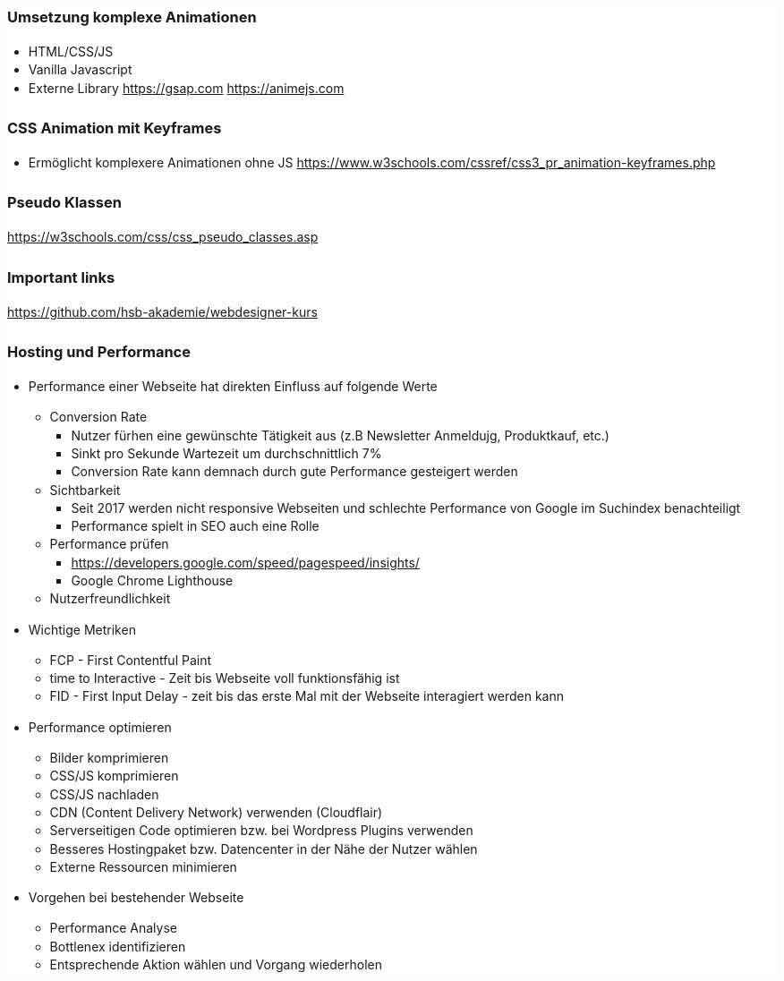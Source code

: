 ### Umsetzung komplexe Animationen
* HTML/CSS/JS
* Vanilla Javascript
* Externe Library
https://gsap.com
https://animejs.com



### CSS Animation mit Keyframes
* Ermöglicht komplexere Animationen ohne JS
https://www.w3schools.com/cssref/css3_pr_animation-keyframes.php


### Pseudo Klassen
https://w3schools.com/css/css_pseudo_classes.asp


### Important links
https://github.com/hsb-akademie/webdesigner-kurs


### Hosting und Performance

* Performance einer Webseite hat direkten Einfluss auf folgende Werte
    * Conversion Rate
        * Nutzer fürhen eine gewünschte Tätigkeit aus (z.B Newsletter Anmeldujg, Produktkauf, etc.)
        * Sinkt pro Sekunde Wartezeit um durchschnittlich 7%
        * Conversion Rate kann demnach durch gute Performance gesteigert werden
    * Sichtbarkeit
        * Seit 2017 werden nicht responsive Webseiten und schlechte Performance von Google im Suchindex benachteiligt
        * Performance spielt in SEO auch eine Rolle
    * Performance prüfen
        * https://developers.google.com/speed/pagespeed/insights/
        * Google Chrome Lighthouse
    * Nutzerfreundlichkeit

* Wichtige Metriken
    * FCP - First Contentful Paint
    * time to Interactive - Zeit bis Webseite voll funktionsfähig ist
    * FID - First Input Delay - zeit bis das erste Mal mit der Webseite interagiert werden kann

* Performance optimieren
    * Bilder komprimieren
    * CSS/JS komprimieren
    * CSS/JS nachladen
    * CDN (Content Delivery Network) verwenden (Cloudflair)
    * Serverseitigen Code optimieren bzw. bei Wordpress Plugins verwenden
    * Besseres Hostingpaket bzw. Datencenter in der Nähe der Nutzer wählen
    * Externe Ressourcen minimieren

* Vorgehen bei bestehender Webseite
    * Performance Analyse
    * Bottlenex identifizieren
    * Entsprechende Aktion wählen und Vorgang wiederholen
